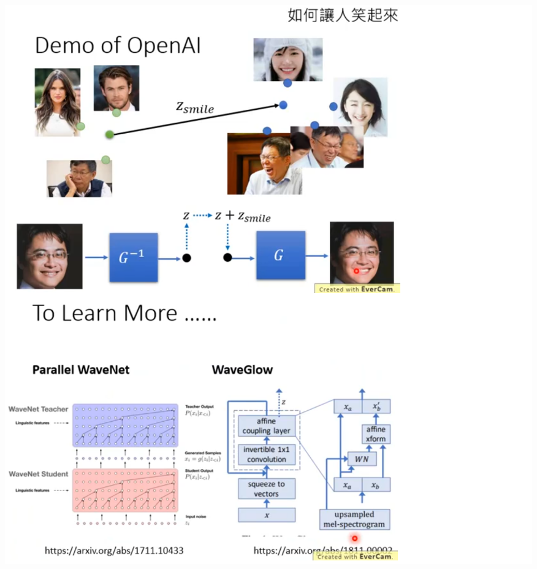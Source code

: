 <img src="images\image-20220101022025238.png" alt="image-20220101022025238" style="zoom:67%;" />

<img src="images\image-20220101022219907.png" alt="image-20220101022219907" style="zoom:67%;" />
